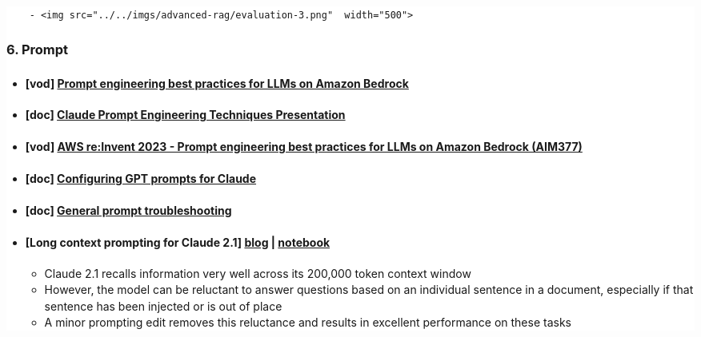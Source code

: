         - <img src="../../imgs/advanced-rag/evaluation-3.png"  width="500">

### <div id="Prompt">**6. Prompt**</div>
- #### [vod] [Prompt engineering best practices for LLMs on Amazon Bedrock](https://www.youtube.com/watch?v=jlqgGkh1wzY)
- #### [doc] [Claude Prompt Engineering Techniques Presentation](https://docs.anthropic.com/claude/docs/guide-to-anthropics-prompt-engineering-resources)
- #### [vod] [AWS re:Invent 2023 - Prompt engineering best practices for LLMs on Amazon Bedrock (AIM377)](https://www.youtube.com/watch?v=jlqgGkh1wzY)
- #### [doc] [Configuring GPT prompts for Claude](https://docs.anthropic.com/claude/docs/configuring-gpt-prompts-for-claude)
- #### [doc] [General prompt troubleshooting](https://docs.anthropic.com/claude/docs/prompt-troubleshooting-checklist)
- #### [Long context prompting for Claude 2.1] [blog](https://www.anthropic.com/news/claude-2-1-prompting) | [notebook](https://api.quip-amazon.com/2/blob/XOX9AAC3PwA/zj2IbNeII0t5nvwbMFVbaQ?name=01_long_contexts.html&oauth_token=U1dUOU1BemNoQ3A%3D%7C1735709347%7C6w8WNVbyTqtZwN9rVQNVVDcH%2Fdz1tN61fx%2B8pMMt1iA%3D&s=wtYdAYsaaDHe)
    - Claude 2.1 recalls information very well across its 200,000 token context window
    - However, the model can be reluctant to answer questions based on an individual sentence in a document, especially if that sentence has been injected or is out of place
    - A minor prompting edit removes this reluctance and results in excellent performance on these tasks